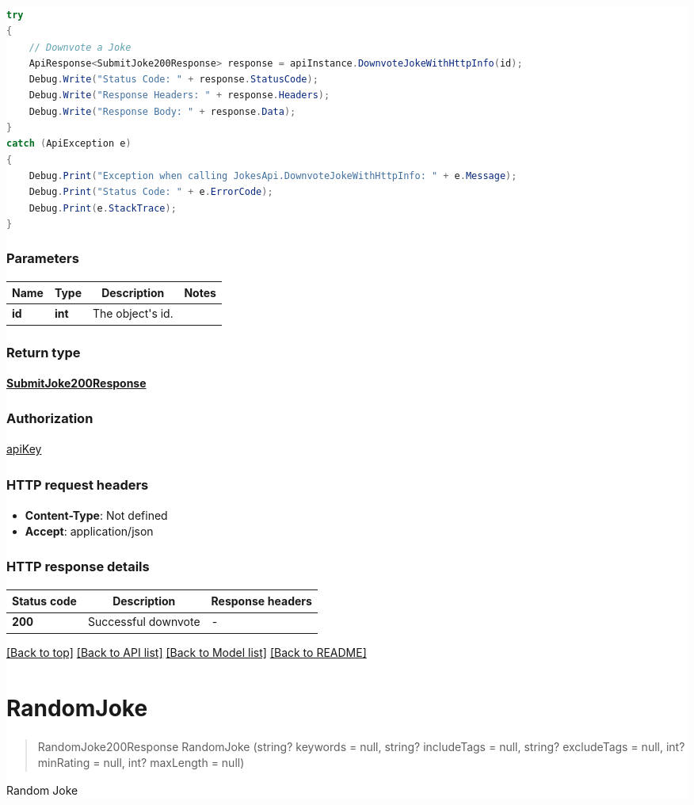 ```csharp
try
{
    // Downvote a Joke
    ApiResponse<SubmitJoke200Response> response = apiInstance.DownvoteJokeWithHttpInfo(id);
    Debug.Write("Status Code: " + response.StatusCode);
    Debug.Write("Response Headers: " + response.Headers);
    Debug.Write("Response Body: " + response.Data);
}
catch (ApiException e)
{
    Debug.Print("Exception when calling JokesApi.DownvoteJokeWithHttpInfo: " + e.Message);
    Debug.Print("Status Code: " + e.ErrorCode);
    Debug.Print(e.StackTrace);
}
```

### Parameters

| Name | Type | Description | Notes |
|------|------|-------------|-------|
| **id** | **int** | The object&#39;s id. |  |

### Return type

[**SubmitJoke200Response**](SubmitJoke200Response.md)

### Authorization

[apiKey](../README.md#apiKey)

### HTTP request headers

 - **Content-Type**: Not defined
 - **Accept**: application/json


### HTTP response details
| Status code | Description | Response headers |
|-------------|-------------|------------------|
| **200** | Successful downvote |  -  |

[[Back to top]](#) [[Back to API list]](../README.md#documentation-for-api-endpoints) [[Back to Model list]](../README.md#documentation-for-models) [[Back to README]](../README.md)

<a id="randomjoke"></a>
# **RandomJoke**
> RandomJoke200Response RandomJoke (string? keywords = null, string? includeTags = null, string? excludeTags = null, int? minRating = null, int? maxLength = null)

Random Joke
